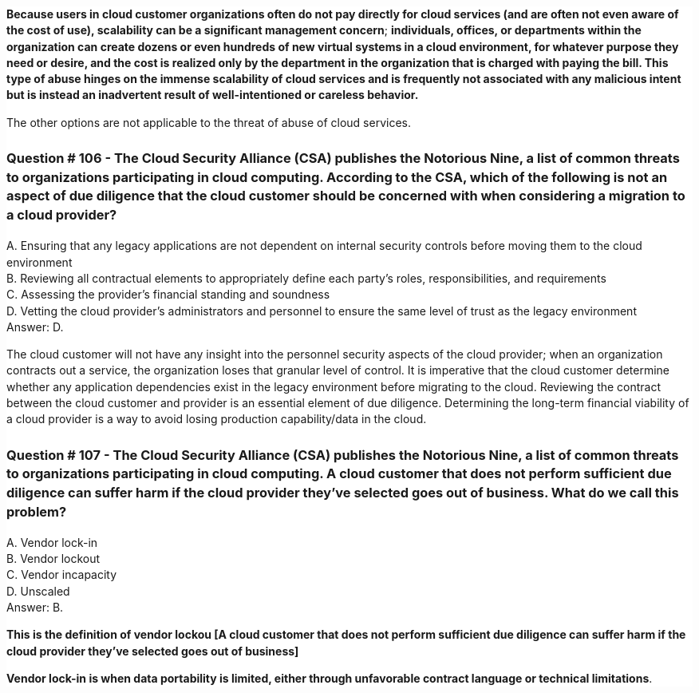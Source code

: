 **Because users in cloud customer organizations often do not pay directly for cloud services (and are often not even aware of the cost of use), scalability can be a significant management concern**; 
**individuals, offices, or departments within the organization can create dozens or even hundreds of new virtual systems in a cloud environment, for whatever purpose they need or desire, and the cost is realized only by the department in the organization that is charged with paying the bill. 
This type of abuse hinges on the immense scalability of cloud services and is frequently not associated with any malicious intent but is instead an inadvertent result of well-intentioned or careless behavior.**

The other options are not applicable to the threat of abuse of cloud services.

### Question # 106 - The Cloud Security Alliance (CSA) publishes the Notorious Nine, a list of common threats to organizations participating in cloud computing. According to the CSA, which of the following is not an aspect of due diligence that the cloud customer should be concerned with when considering a migration to a cloud provider?       
A. Ensuring that any legacy applications are not dependent on internal security controls before moving them to the cloud environment      
B. Reviewing all contractual elements to appropriately define each party’s roles, responsibilities, and requirements      
C. Assessing the provider’s financial standing and soundness     
D. Vetting the cloud provider’s administrators and personnel to ensure the same level of trust as the legacy environment     
Answer: D.      

The cloud customer will not have any insight into the personnel security aspects of the cloud provider; when an organization contracts out a service, the organization loses that granular level of control.
It is imperative that the cloud customer determine whether any application dependencies exist in the legacy environment before migrating to the cloud.
Reviewing the contract between the cloud customer and provider is an essential element of due diligence.
Determining the long-term financial viability of a cloud provider is a way to avoid losing production capability/data in the cloud.

### Question # 107 - The Cloud Security Alliance (CSA) publishes the Notorious Nine, a list of common threats to organizations participating in cloud computing. A cloud customer that does not perform sufficient due diligence can suffer harm if the cloud provider they’ve selected goes out of business. What do we call this problem?      
A. Vendor lock-in     
B. Vendor lockout      
C. Vendor incapacity     
D. Unscaled    
Answer: B.     

**This is the definition of vendor lockou [A cloud customer that does not perform sufficient due diligence can suffer harm if the cloud provider they’ve selected goes out of business]**

**Vendor lock-in is when data portability is limited, either through unfavorable contract language or technical limitations**.

